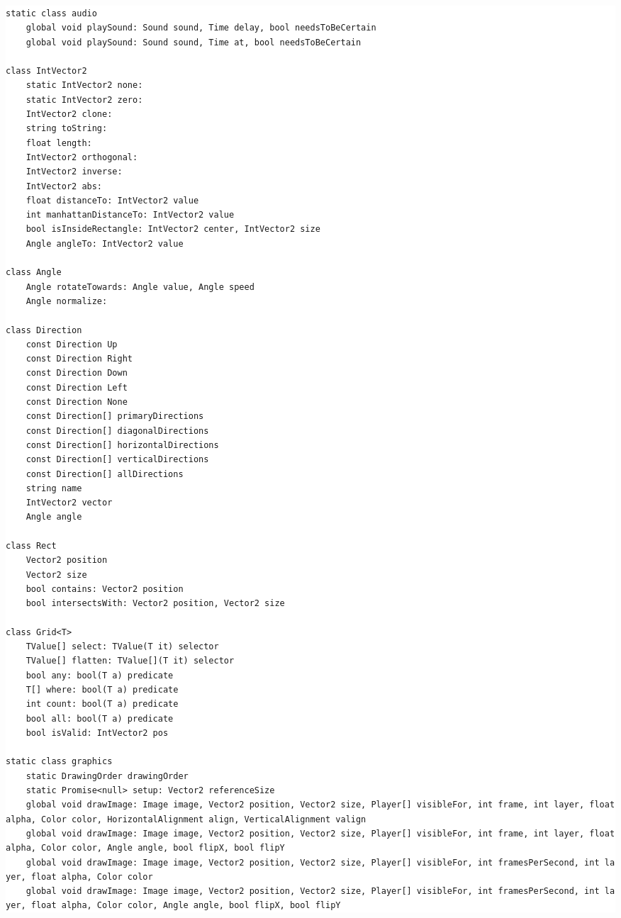 ```
static class audio
	global void playSound: Sound sound, Time delay, bool needsToBeCertain
	global void playSound: Sound sound, Time at, bool needsToBeCertain

class IntVector2
	static IntVector2 none:
	static IntVector2 zero:
	IntVector2 clone:
	string toString:
	float length:
	IntVector2 orthogonal:
	IntVector2 inverse:
	IntVector2 abs:
	float distanceTo: IntVector2 value
	int manhattanDistanceTo: IntVector2 value
	bool isInsideRectangle: IntVector2 center, IntVector2 size
	Angle angleTo: IntVector2 value

class Angle
	Angle rotateTowards: Angle value, Angle speed
	Angle normalize:

class Direction
	const Direction Up
	const Direction Right
	const Direction Down
	const Direction Left
	const Direction None
	const Direction[] primaryDirections
	const Direction[] diagonalDirections
	const Direction[] horizontalDirections
	const Direction[] verticalDirections
	const Direction[] allDirections
	string name
	IntVector2 vector
	Angle angle

class Rect
	Vector2 position
	Vector2 size
	bool contains: Vector2 position
	bool intersectsWith: Vector2 position, Vector2 size

class Grid<T>
	TValue[] select: TValue(T it) selector
	TValue[] flatten: TValue[](T it) selector
	bool any: bool(T a) predicate
	T[] where: bool(T a) predicate
	int count: bool(T a) predicate
	bool all: bool(T a) predicate
	bool isValid: IntVector2 pos

static class graphics
	static DrawingOrder drawingOrder
	static Promise<null> setup: Vector2 referenceSize
	global void drawImage: Image image, Vector2 position, Vector2 size, Player[] visibleFor, int frame, int layer, float alpha, Color color, HorizontalAlignment align, VerticalAlignment valign
	global void drawImage: Image image, Vector2 position, Vector2 size, Player[] visibleFor, int frame, int layer, float alpha, Color color, Angle angle, bool flipX, bool flipY
	global void drawImage: Image image, Vector2 position, Vector2 size, Player[] visibleFor, int framesPerSecond, int layer, float alpha, Color color
	global void drawImage: Image image, Vector2 position, Vector2 size, Player[] visibleFor, int framesPerSecond, int layer, float alpha, Color color, Angle angle, bool flipX, bool flipY
```